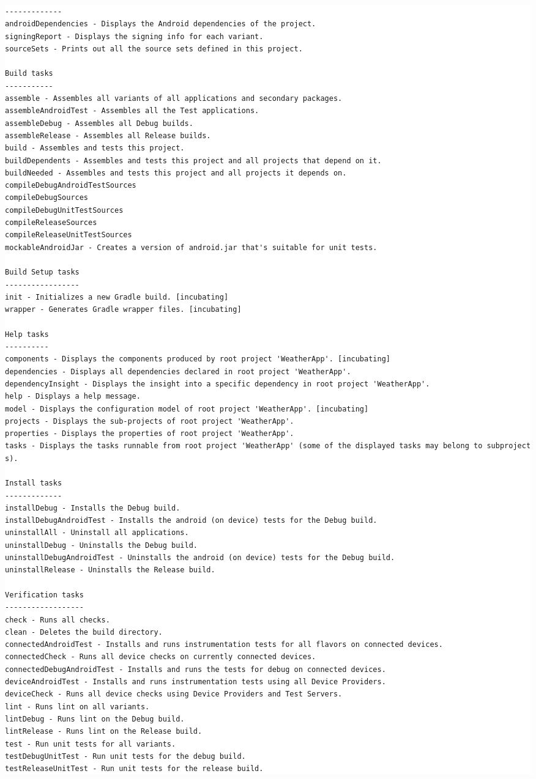 ```
-------------
androidDependencies - Displays the Android dependencies of the project.
signingReport - Displays the signing info for each variant.
sourceSets - Prints out all the source sets defined in this project.

Build tasks
-----------
assemble - Assembles all variants of all applications and secondary packages.
assembleAndroidTest - Assembles all the Test applications.
assembleDebug - Assembles all Debug builds.
assembleRelease - Assembles all Release builds.
build - Assembles and tests this project.
buildDependents - Assembles and tests this project and all projects that depend on it.
buildNeeded - Assembles and tests this project and all projects it depends on.
compileDebugAndroidTestSources
compileDebugSources
compileDebugUnitTestSources
compileReleaseSources
compileReleaseUnitTestSources
mockableAndroidJar - Creates a version of android.jar that's suitable for unit tests.

Build Setup tasks
-----------------
init - Initializes a new Gradle build. [incubating]
wrapper - Generates Gradle wrapper files. [incubating]

Help tasks
----------
components - Displays the components produced by root project 'WeatherApp'. [incubating]
dependencies - Displays all dependencies declared in root project 'WeatherApp'.
dependencyInsight - Displays the insight into a specific dependency in root project 'WeatherApp'.
help - Displays a help message.
model - Displays the configuration model of root project 'WeatherApp'. [incubating]
projects - Displays the sub-projects of root project 'WeatherApp'.
properties - Displays the properties of root project 'WeatherApp'.
tasks - Displays the tasks runnable from root project 'WeatherApp' (some of the displayed tasks may belong to subprojects).

Install tasks
-------------
installDebug - Installs the Debug build.
installDebugAndroidTest - Installs the android (on device) tests for the Debug build.
uninstallAll - Uninstall all applications.
uninstallDebug - Uninstalls the Debug build.
uninstallDebugAndroidTest - Uninstalls the android (on device) tests for the Debug build.
uninstallRelease - Uninstalls the Release build.

Verification tasks
------------------
check - Runs all checks.
clean - Deletes the build directory.
connectedAndroidTest - Installs and runs instrumentation tests for all flavors on connected devices.
connectedCheck - Runs all device checks on currently connected devices.
connectedDebugAndroidTest - Installs and runs the tests for debug on connected devices.
deviceAndroidTest - Installs and runs instrumentation tests using all Device Providers.
deviceCheck - Runs all device checks using Device Providers and Test Servers.
lint - Runs lint on all variants.
lintDebug - Runs lint on the Debug build.
lintRelease - Runs lint on the Release build.
test - Run unit tests for all variants.
testDebugUnitTest - Run unit tests for the debug build.
testReleaseUnitTest - Run unit tests for the release build.
```
